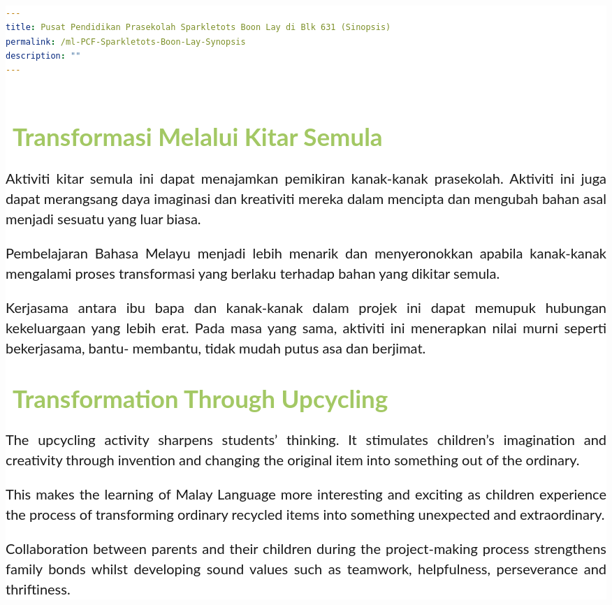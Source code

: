 ```yaml
---
title: Pusat Pendidikan Prasekolah Sparkletots Boon Lay di Blk 631 (Sinopsis)
permalink: /ml-PCF-Sparkletots-Boon-Lay-Synopsis
description: ""
---
```




<style>
   .btntop {
    position: fixed;
    float: right;
    bottom: 20px;
    right: 80px;
    z-index: 99;
    boder: none;
    background-color: #3bb9ff;
    cursor: pointer;
    padding: 15px;
    boder-radius: 4px;
    color: #fff;
    font-weight: 600;
}
  .backbtn{
   margin-left: -100px;
   border: none;
  text-align: left;
  width: 20%;
  font-family:Lato,sans-serif;
  } 
@media only screen and (max-width: 600px) {
.backbtn {
   margin-left: 6px;
  }
}
</style>
<a href="/exhibits/pameran-bahasa-melayu-malay-language-exhibitions-c/preschool/" style="float:left;" class="backbtn">Back</a><br>
<h4 style="font-size: 35px;font-family: Lato,sans-serif;padding-top:12px;margin:10px;color: #a3c864;text-align:justify;">Transformasi  Melalui Kitar Semula </h4>
<p style="font-size: 20px;font-family: Lato,sans-serif;text-align:justify;"> Aktiviti kitar semula ini dapat menajamkan pemikiran kanak-kanak prasekolah. Aktiviti ini juga dapat merangsang daya imaginasi dan kreativiti mereka dalam mencipta dan mengubah bahan asal menjadi sesuatu yang luar biasa. </p>
<p  style="font-size: 20px;font-family:Lato,sans-serif;text-align:justify;">Pembelajaran Bahasa Melayu menjadi lebih menarik dan menyeronokkan apabila kanak-kanak mengalami proses transformasi yang berlaku terhadap bahan yang dikitar semula. </p>
<p  style="font-size: 20px;font-family:Lato,sans-serif;text-align:justify;">Kerjasama antara ibu bapa dan kanak-kanak dalam projek ini dapat memupuk hubungan kekeluargaan yang lebih erat. Pada masa yang sama, aktiviti ini menerapkan nilai murni seperti bekerjasama, bantu- membantu, tidak mudah putus asa dan berjimat.</p>
<h4 style="font-size: 35px;font-family: Lato,sans-serif;padding-top:12px;margin:10px;color: #a3c864;"> Transformation Through Upcycling</h4>
<p  style="font-size: 20px;font-family:Lato,sans-serif;text-align:justify;">The upcycling activity sharpens students’ thinking.  It stimulates children’s imagination and creativity through invention and changing the original item into something out of the ordinary.</p>
<p  style="font-size: 20px;font-family:Lato,sans-serif;text-align:justify;">This makes the learning of Malay Language more interesting and exciting as children experience the process of transforming ordinary recycled items into something unexpected and extraordinary.</p>
<p style="font-size: 20px;font-family:Lato,sans-serif;text-align:justify;">Collaboration between parents and their children during the project-making process strengthens family bonds whilst developing sound values such as teamwork, helpfulness, perseverance and thriftiness.</p>